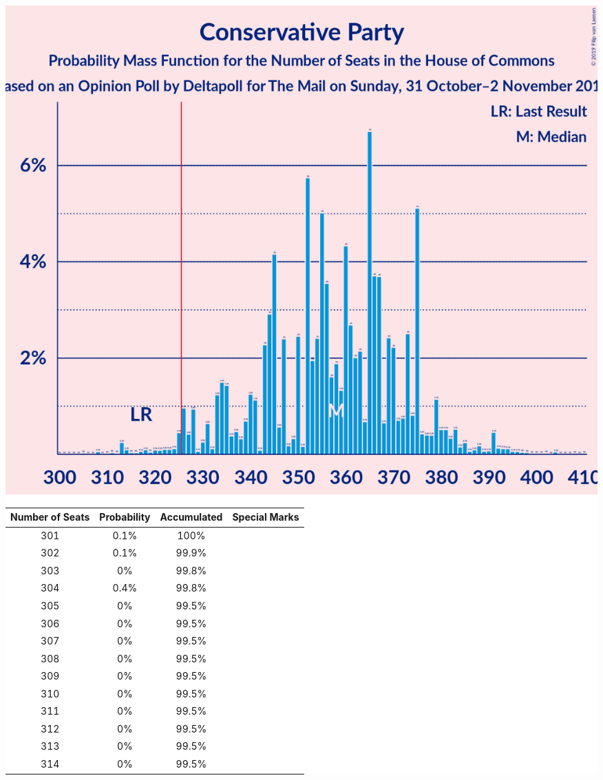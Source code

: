 ![Graph with seats probability mass function not yet produced](2019-11-02-Deltapoll-seats-pmf-conservativeparty.png "Seats Probability Mass Function")

| Number of Seats | Probability | Accumulated | Special Marks |
|:---------------:|:-----------:|:-----------:|:-------------:|
| 301 | 0.1% | 100% |  |
| 302 | 0.1% | 99.9% |  |
| 303 | 0% | 99.8% |  |
| 304 | 0.4% | 99.8% |  |
| 305 | 0% | 99.5% |  |
| 306 | 0% | 99.5% |  |
| 307 | 0% | 99.5% |  |
| 308 | 0% | 99.5% |  |
| 309 | 0% | 99.5% |  |
| 310 | 0% | 99.5% |  |
| 311 | 0% | 99.5% |  |
| 312 | 0% | 99.5% |  |
| 313 | 0% | 99.5% |  |
| 314 | 0% | 99.5% |  |